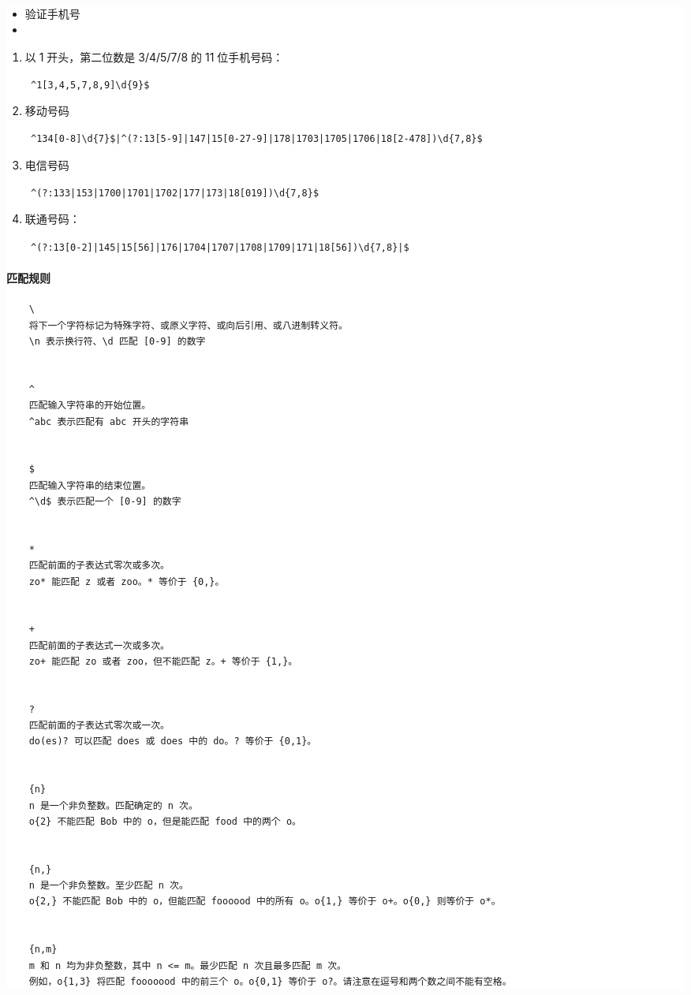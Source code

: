 - 验证手机号
- 

1. 以 1 开头，第二位数是 3/4/5/7/8 的 11 位手机号码：

		^1[3,4,5,7,8,9]\d{9}$
2. 移动号码

		^134[0-8]\d{7}$|^(?:13[5-9]|147|15[0-27-9]|178|1703|1705|1706|18[2-478])\d{7,8}$

3. 电信号码

		^(?:133|153|1700|1701|1702|177|173|18[019])\d{7,8}$

4. 联通号码：

		^(?:13[0-2]|145|15[56]|176|1704|1707|1708|1709|171|18[56])\d{7,8}|$


#### 匹配规则

		\
		将下一个字符标记为特殊字符、或原义字符、或向后引用、或八进制转义符。
		\n 表示换行符、\d 匹配 [0-9] 的数字
		
		
		^
		匹配输入字符串的开始位置。
		^abc 表示匹配有 abc 开头的字符串
		
		
		$
		匹配输入字符串的结束位置。
		^\d$ 表示匹配一个 [0-9] 的数字
		
		
		*
		匹配前面的子表达式零次或多次。
		zo* 能匹配 z 或者 zoo。* 等价于 {0,}。
		
		
		+
		匹配前面的子表达式一次或多次。
		zo+ 能匹配 zo 或者 zoo，但不能匹配 z。+ 等价于 {1,}。
		
		
		?
		匹配前面的子表达式零次或一次。
		do(es)? 可以匹配 does 或 does 中的 do。? 等价于 {0,1}。
		
		
		{n}
		n 是一个非负整数。匹配确定的 n 次。
		o{2} 不能匹配 Bob 中的 o，但是能匹配 food 中的两个 o。
		
		
		{n,}
		n 是一个非负整数。至少匹配 n 次。
		o{2,} 不能匹配 Bob 中的 o，但能匹配 foooood 中的所有 o。o{1,} 等价于 o+。o{0,} 则等价于 o*。
		
		
		{n,m}
		m 和 n 均为非负整数，其中 n <= m。最少匹配 n 次且最多匹配 m 次。
		例如，o{1,3} 将匹配 fooooood 中的前三个 o。o{0,1} 等价于 o?。请注意在逗号和两个数之间不能有空格。
		